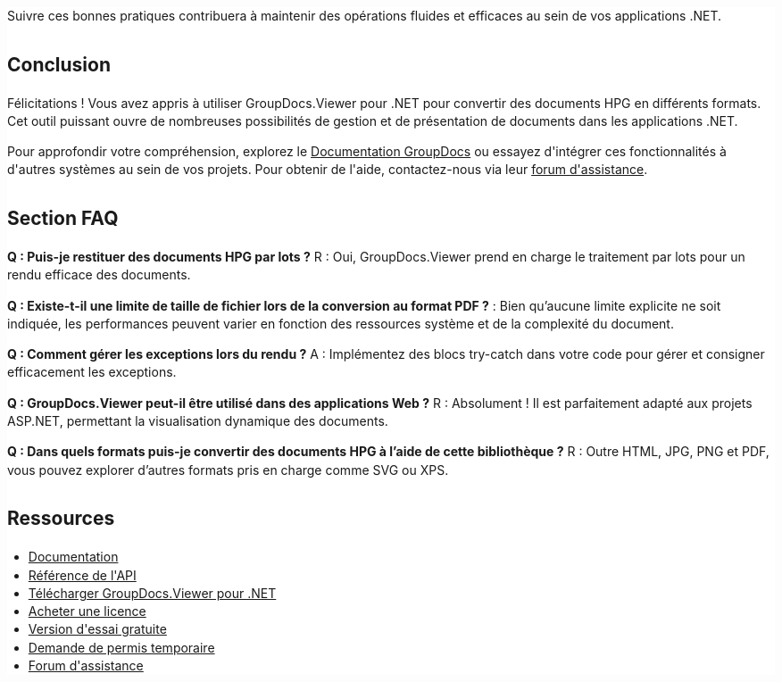 Suivre ces bonnes pratiques contribuera à maintenir des opérations fluides et efficaces au sein de vos applications .NET.

## Conclusion
Félicitations ! Vous avez appris à utiliser GroupDocs.Viewer pour .NET pour convertir des documents HPG en différents formats. Cet outil puissant ouvre de nombreuses possibilités de gestion et de présentation de documents dans les applications .NET.

Pour approfondir votre compréhension, explorez le [Documentation GroupDocs](https://docs.groupdocs.com/viewer/net/) ou essayez d'intégrer ces fonctionnalités à d'autres systèmes au sein de vos projets. Pour obtenir de l'aide, contactez-nous via leur [forum d'assistance](https://forum.groupdocs.com/c/viewer/9).

## Section FAQ
**Q : Puis-je restituer des documents HPG par lots ?**
R : Oui, GroupDocs.Viewer prend en charge le traitement par lots pour un rendu efficace des documents.

**Q : Existe-t-il une limite de taille de fichier lors de la conversion au format PDF ?**
: Bien qu’aucune limite explicite ne soit indiquée, les performances peuvent varier en fonction des ressources système et de la complexité du document.

**Q : Comment gérer les exceptions lors du rendu ?**
A : Implémentez des blocs try-catch dans votre code pour gérer et consigner efficacement les exceptions.

**Q : GroupDocs.Viewer peut-il être utilisé dans des applications Web ?**
R : Absolument ! Il est parfaitement adapté aux projets ASP.NET, permettant la visualisation dynamique des documents.

**Q : Dans quels formats puis-je convertir des documents HPG à l’aide de cette bibliothèque ?**
R : Outre HTML, JPG, PNG et PDF, vous pouvez explorer d’autres formats pris en charge comme SVG ou XPS.

## Ressources
- [Documentation](https://docs.groupdocs.com/viewer/net/)
- [Référence de l'API](https://reference.groupdocs.com/viewer/net/)
- [Télécharger GroupDocs.Viewer pour .NET](https://releases.groupdocs.com/viewer/net/)
- [Acheter une licence](https://purchase.groupdocs.com/buy)
- [Version d'essai gratuite](https://releases.groupdocs.com/viewer/net/)
- [Demande de permis temporaire](https://purchase.groupdocs.com/temporary-license/)
- [Forum d'assistance](https://forum.groupdocs.com/c/viewer/9)